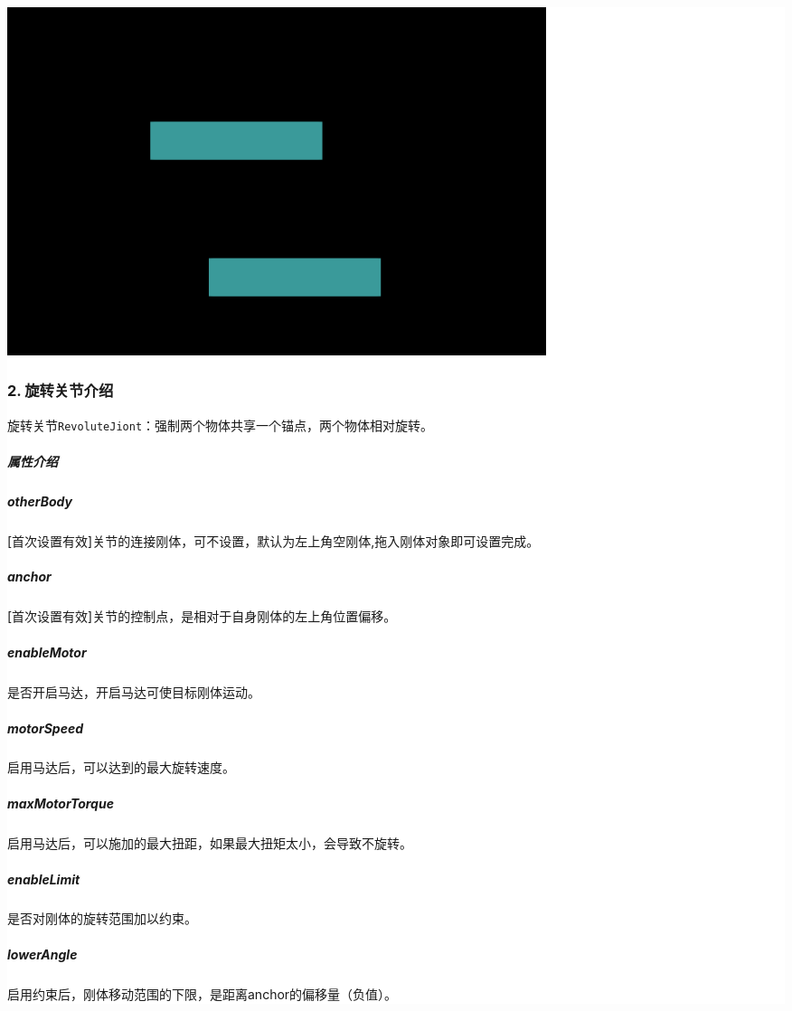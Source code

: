 ![图](img/4.gif)



### 2. 旋转关节介绍

 旋转关节`RevoluteJiont`：强制两个物体共享一个锚点，两个物体相对旋转。

##### 属性介绍

##### otherBody

[首次设置有效]关节的连接刚体，可不设置，默认为左上角空刚体,拖入刚体对象即可设置完成。

##### anchor

[首次设置有效]关节的控制点，是相对于自身刚体的左上角位置偏移。

##### enableMotor

是否开启马达，开启马达可使目标刚体运动。

##### motorSpeed

启用马达后，可以达到的最大旋转速度。

##### maxMotorTorque

启用马达后，可以施加的最大扭距，如果最大扭矩太小，会导致不旋转。

##### enableLimit

是否对刚体的旋转范围加以约束。

##### lowerAngle

启用约束后，刚体移动范围的下限，是距离anchor的偏移量（负值）。
